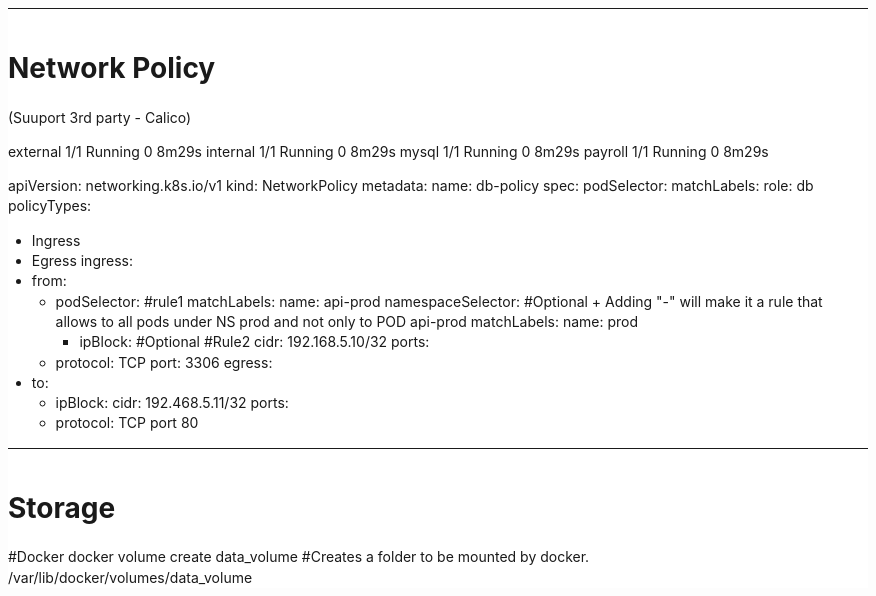 ------------------------------
# Network Policy
(Suuport 3rd party - Calico)

external   1/1     Running   0          8m29s
internal   1/1     Running   0          8m29s
mysql      1/1     Running   0          8m29s
payroll    1/1     Running   0          8m29s

apiVersion: networking.k8s.io/v1
kind: NetworkPolicy
metadata:
  name: db-policy
spec:
  podSelector:
    matchLabels:
      role: db
  policyTypes:
  - Ingress
  - Egress
  ingress:
  - from:
    - podSelector: #rule1
      matchLabels:
        name: api-prod
      namespaceSelector: #Optional + Adding "-" will make it a rule that allows to all pods under NS prod and not only to POD api-prod
        matchLabels:
          name: prod
      - ipBlock: #Optional #Rule2
          cidr: 192.168.5.10/32
    ports:
    - protocol: TCP
      port: 3306
  egress:
  - to:
    - ipBlock:
      cidr: 192.468.5.11/32
    ports:
    - protocol: TCP
      port 80

-------------------
# Storage
#Docker
docker volume create data_volume
#Creates a folder to be mounted by docker.   
/var/lib/docker/volumes/data_volume
